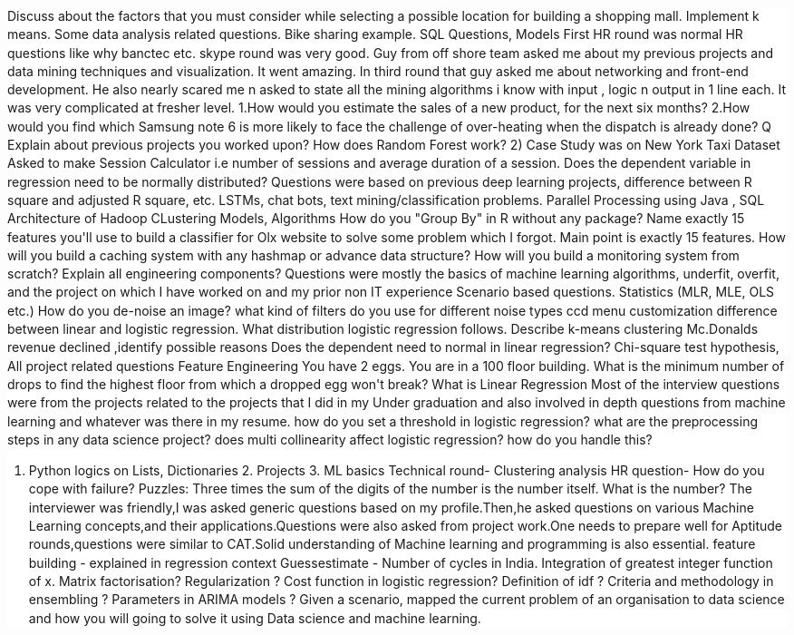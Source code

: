 Discuss about the factors that you must consider while selecting a possible location for building a shopping mall.
Implement k means. Some data analysis related questions. Bike sharing example.
SQL Questions, Models
First HR round was normal HR questions like why banctec etc. skype round was very good. Guy from off shore team asked me about my previous projects and data mining techniques and visualization. It went amazing. In third round that guy asked me about networking and front-end development. He also nearly scared me n asked to state all the mining algorithms i know with input , logic n output in 1 line each. It was very complicated at fresher level.
1.How would you estimate the sales of a new product, for the next six months? 2.How would you find which Samsung note 6 is more likely to face the challenge of over-heating when the dispatch is already done?
Q Explain about previous projects you worked upon?
How does Random Forest work?
2) Case Study was on New York Taxi Dataset
Asked to make Session Calculator i.e number of sessions and average duration of a session.
Does the dependent variable in regression need to be normally distributed?
Questions were based on previous deep learning projects, difference between R square and adjusted R square, etc.
LSTMs, chat bots, text mining/classification problems.
Parallel Processing using Java , SQL Architecture of Hadoop CLustering Models, Algorithms
How do you "Group By" in R without any package?
Name exactly 15 features you'll use to build a classifier for Olx website to solve some problem which I forgot. Main point is exactly 15 features.
How will you build a caching system with any hashmap or advance data structure?
How will you build a monitoring system from scratch? Explain all engineering components?
Questions were mostly the basics of machine learning algorithms, underfit, overfit, and the project on which I have worked on and my prior non IT experience
Scenario based questions. Statistics (MLR, MLE, OLS etc.)
How do you de-noise an image? what kind of filters do you use for different noise types
ccd menu customization
difference between linear and logistic regression. What distribution logistic regression follows. Describe k-means clustering
Mc.Donalds revenue declined ,identify possible reasons
Does the dependent need to normal in linear regression?
Chi-square test hypothesis, All project related questions
Feature Engineering
You have 2 eggs. You are in a 100 floor building. What is the minimum number of drops to find the highest floor from which a dropped egg won't break?
What is Linear Regression
Most of the interview questions were from the projects related to the projects that I did in my Under graduation and also involved in depth questions from machine learning and whatever was there in my resume.
how do you set a threshold in logistic regression?
what are the preprocessing steps in any data science project?
does multi collinearity affect logistic regression? how do you handle this?
1. Python logics on Lists, Dictionaries 2. Projects 3. ML basics
Technical round- Clustering analysis HR question- How do you cope with failure? Puzzles: Three times the sum of the digits of the number is the number itself. What is the number?
The interviewer was friendly,I was asked generic questions based on my profile.Then,he asked questions on various Machine Learning concepts,and their applications.Questions were also asked from project work.One needs to prepare well for Aptitude rounds,questions were similar to CAT.Solid understanding of Machine learning and programming is also essential.
feature building - explained in regression context
Guessestimate - Number of cycles in India.
Integration of greatest integer function of x.
Matrix factorisation?
Regularization ?
Cost function in logistic regression?
Definition of idf ?
Criteria and methodology in ensembling ?
Parameters in ARIMA models ?
Given a scenario, mapped the current problem of an organisation to data science and how you will going to solve it using Data science and machine learning.